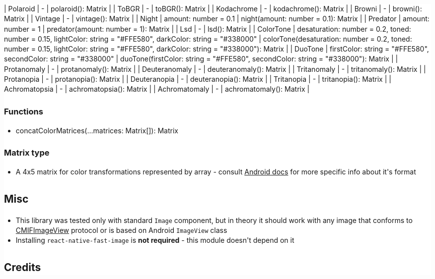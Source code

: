 | Polaroid         | -                                                                                                               | polaroid(): Matrix                                                                                                                 |
| ToBGR            | -                                                                                                               | toBGR(): Matrix                                                                                                                    |
| Kodachrome       | -                                                                                                               | kodachrome(): Matrix                                                                                                               |
| Browni           | -                                                                                                               | browni(): Matrix                                                                                                                   |
| Vintage          | -                                                                                                               | vintage(): Matrix                                                                                                                  |
| Night            | amount: number = 0.1                                                                                            | night(amount: number = 0.1): Matrix                                                                                                |
| Predator         | amount: number = 1                                                                                              | predator(amount: number = 1): Matrix                                                                                               |
| Lsd              | -                                                                                                               | lsd(): Matrix                                                                                                                      |
| ColorTone        | desaturation: number = 0.2, toned: number = 0.15, lightColor: string = "#FFE580", darkColor: string = "#338000" | colorTone(desaturation: number = 0.2, toned: number = 0.15, lightColor: string = "#FFE580", darkColor: string = "#338000"): Matrix |
| DuoTone          | firstColor: string = "#FFE580", secondColor: string = "#338000"                                                 | duoTone(firstColor: string = "#FFE580", secondColor: string = "#338000"): Matrix                                                   |
| Protanomaly      | -                                                                                                               | protanomaly(): Matrix                                                                                                              |
| Deuteranomaly    | -                                                                                                               | deuteranomaly(): Matrix                                                                                                            |
| Tritanomaly      | -                                                                                                               | tritanomaly(): Matrix                                                                                                              |
| Protanopia       | -                                                                                                               | protanopia(): Matrix                                                                                                               |
| Deuteranopia     | -                                                                                                               | deuteranopia(): Matrix                                                                                                             |
| Tritanopia       | -                                                                                                               | tritanopia(): Matrix                                                                                                               |
| Achromatopsia    | -                                                                                                               | achromatopsia(): Matrix                                                                                                            |
| Achromatomaly    | -                                                                                                               | achromatomaly(): Matrix                                                                                                            |

### Functions

- concatColorMatrices(...matrices: Matrix[]): Matrix

### Matrix type

- A 4x5 matrix for color transformations represented by array -
  consult [Android docs](https://developer.android.com/reference/android/graphics/ColorMatrix)
  for more specific info about it's format

## Misc

- This library was tested only with standard `Image` component, but in theory it should work with
  any image that conforms to [CMIFImageView](https://github.com/lneugebauer/react-native-color-matrix-image-filters/blob/master/ios/CMIFImageView.h) protocol or is based on Android `ImageView` class
- Installing `react-native-fast-image` is <strong>not required</strong> - this module doesn't depend on it

## Credits
